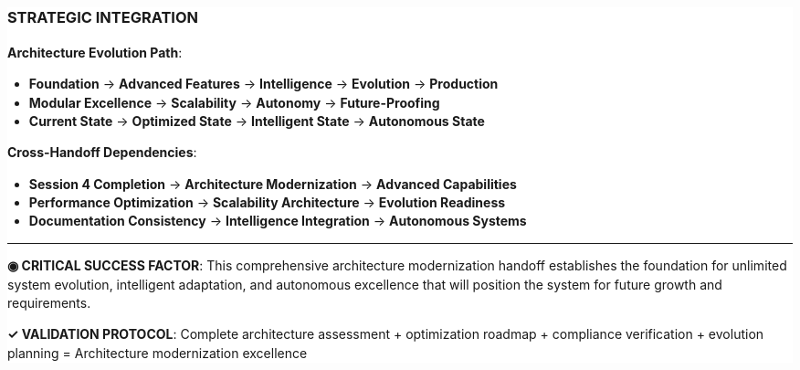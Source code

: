 ### **STRATEGIC INTEGRATION**

**Architecture Evolution Path**:
- **Foundation** → **Advanced Features** → **Intelligence** → **Evolution** → **Production**
- **Modular Excellence** → **Scalability** → **Autonomy** → **Future-Proofing**
- **Current State** → **Optimized State** → **Intelligent State** → **Autonomous State**

**Cross-Handoff Dependencies**:
- **Session 4 Completion** → **Architecture Modernization** → **Advanced Capabilities**
- **Performance Optimization** → **Scalability Architecture** → **Evolution Readiness**
- **Documentation Consistency** → **Intelligence Integration** → **Autonomous Systems**

---

**◉ CRITICAL SUCCESS FACTOR**: This comprehensive architecture modernization handoff establishes the foundation for unlimited system evolution, intelligent adaptation, and autonomous excellence that will position the system for future growth and requirements.

**✓ VALIDATION PROTOCOL**: Complete architecture assessment + optimization roadmap + compliance verification + evolution planning = Architecture modernization excellence